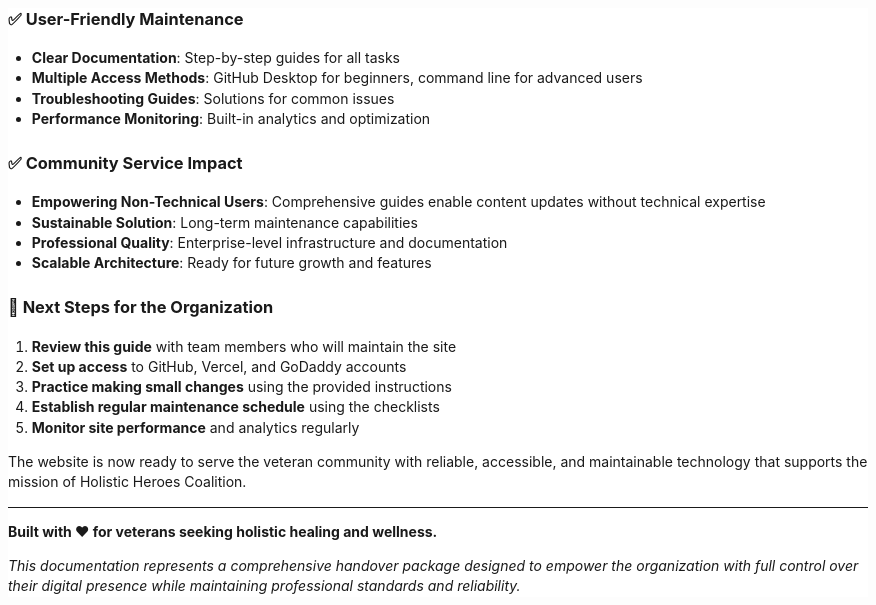 ### ✅ **User-Friendly Maintenance**
- **Clear Documentation**: Step-by-step guides for all tasks
- **Multiple Access Methods**: GitHub Desktop for beginners, command line for advanced users
- **Troubleshooting Guides**: Solutions for common issues
- **Performance Monitoring**: Built-in analytics and optimization

### ✅ **Community Service Impact**
- **Empowering Non-Technical Users**: Comprehensive guides enable content updates without technical expertise
- **Sustainable Solution**: Long-term maintenance capabilities
- **Professional Quality**: Enterprise-level infrastructure and documentation
- **Scalable Architecture**: Ready for future growth and features

### 🎯 **Next Steps for the Organization**

1. **Review this guide** with team members who will maintain the site
2. **Set up access** to GitHub, Vercel, and GoDaddy accounts
3. **Practice making small changes** using the provided instructions
4. **Establish regular maintenance schedule** using the checklists
5. **Monitor site performance** and analytics regularly

The website is now ready to serve the veteran community with reliable, accessible, and maintainable technology that supports the mission of Holistic Heroes Coalition.

---

**Built with ❤️ for veterans seeking holistic healing and wellness.**

*This documentation represents a comprehensive handover package designed to empower the organization with full control over their digital presence while maintaining professional standards and reliability.* 
